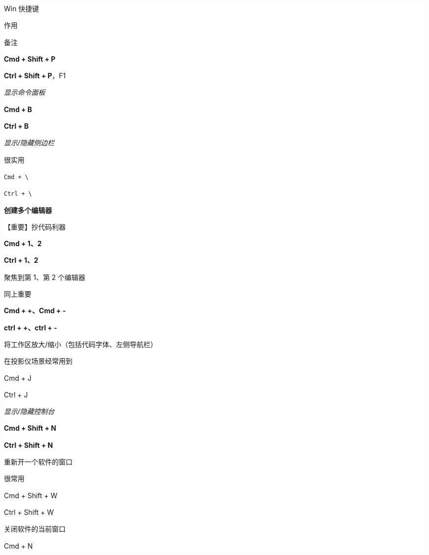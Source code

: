 Win 快捷键

作用

备注

**Cmd + Shift + P**

**Ctrl + Shift + P**，F1

_显示命令面板_

**Cmd + B**

**Ctrl + B**

_显示/隐藏侧边栏_

很实用

`Cmd + \`

`Ctrl + \`

**创建多个编辑器**

【重要】抄代码利器

**Cmd + 1、2**

**Ctrl + 1、2**

聚焦到第 1、第 2 个编辑器

同上重要

**Cmd + +、Cmd + -**

**ctrl + +、ctrl + -**

将工作区放大/缩小（包括代码字体、左侧导航栏）

在投影仪场景经常用到

Cmd + J

Ctrl + J

_显示/隐藏控制台_

**Cmd + Shift + N**

**Ctrl + Shift + N**

重新开一个软件的窗口

很常用

Cmd + Shift + W

Ctrl + Shift + W

关闭软件的当前窗口

Cmd + N
